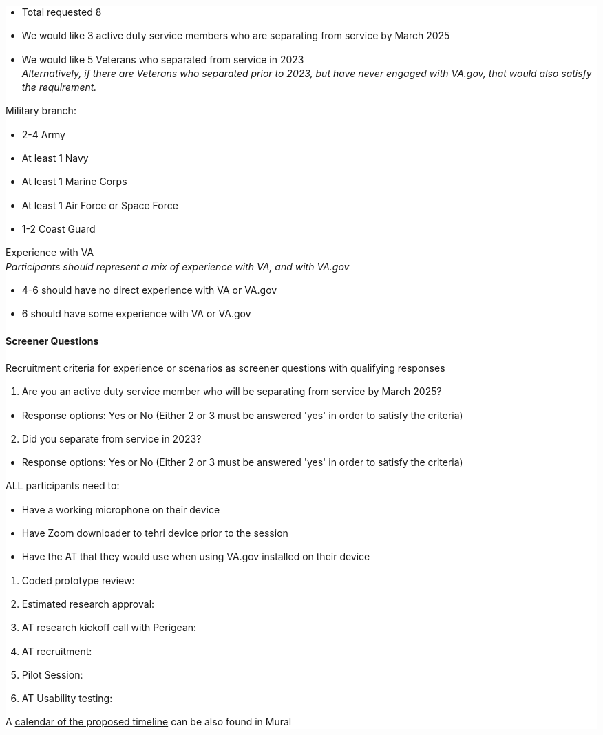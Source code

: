 - Total requested 8

- We would like 3 active duty service members who are separating from service by March 2025

- We would like 5 Veterans who separated from service in 2023\
  _Alternatively, if there are Veterans who separated prior to 2023, but have never engaged with VA.gov, that would also satisfy the requirement._

Military branch:

- 2-4 Army

- At least 1 Navy

- At least 1 Marine Corps

- At least 1 Air Force or Space Force

- 1-2 Coast Guard

Experience with VA\
_Participants should represent a mix of experience with VA, and with VA.gov_

- 4-6 should have no direct experience with VA or VA.gov

- 6 should have some experience with VA or VA.gov


#### Screener Questions

Recruitment criteria for experience or scenarios as screener questions with qualifying responses

1. Are you an active duty service member who will be separating from service by March 2025?

- Response options: Yes or No (Either 2 or 3 must be answered 'yes' in order to satisfy the criteria)

2. Did you separate from service in 2023?

- Response options: Yes or No (Either 2 or 3 must be answered 'yes' in order to satisfy the criteria)

ALL participants need to:

- Have a working microphone on their device

- Have Zoom downloader to tehri device prior to the session

- Have the AT that they would use when using VA.gov installed on their device

1. Coded prototype review: 

2. Estimated research approval:

3. AT research kickoff call with Perigean:

4. AT recruitment:

5. Pilot Session:

6. AT Usability testing:

A [calendar of the proposed timeline](https://app.mural.co/t/departmentofveteransaffairs9999/m/departmentofveteransaffairs9999/1715094488820/4bf4fbc61074803b5a44b79973852b1c68106d44?sender=u82254af9423cfa236f383306) can be also found in Mural
